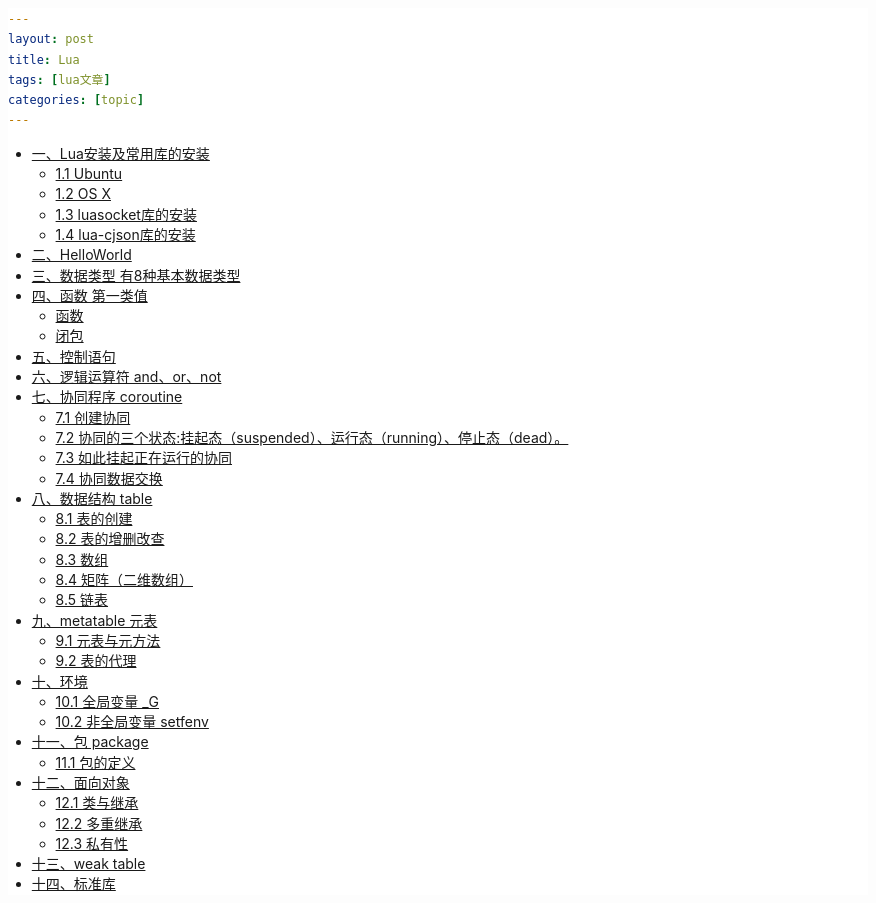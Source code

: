 ```yaml
---
layout: post
title: Lua 
tags: [lua文章]
categories: [topic]
---
```

<ul>
<li><a href="#一-lua安装及常用库的安装">一、Lua安装及常用库的安装</a><ul>
<li><a href="#11-ubuntu">1.1 Ubuntu</a></li>
<li><a href="#12-os-x">1.2 OS X</a></li>
<li><a href="#13-luasocket库的安装">1.3 luasocket库的安装</a></li>
<li><a href="#14-lua-cjson库的安装">1.4 lua-cjson库的安装</a></li>
</ul>
</li>
<li><a href="#二-helloworld">二、HelloWorld</a></li>
<li><a href="#三-数据类型-有8种基本数据类型">三、数据类型 有8种基本数据类型</a></li>
<li><a href="#四-函数-第一类值">四、函数 第一类值</a><ul>
<li><a href="#函数">函数</a></li>
<li><a href="#闭包">闭包</a></li>
</ul>
</li>
<li><a href="#五-控制语句">五、控制语句</a></li>
<li><a href="#六-逻辑运算符-and-or-not">六、逻辑运算符 and、or、not</a></li>
<li><a href="#七-协同程序-coroutine">七、协同程序 coroutine</a><ul>
<li><a href="#71-创建协同">7.1 创建协同</a></li>
<li><a href="#72-协同的三个状态挂起态suspended-运行态running-停止态dead">7.2 协同的三个状态:挂起态（suspended）、运行态（running）、停止态（dead）。</a></li>
<li><a href="#73-如此挂起正在运行的协同">7.3 如此挂起正在运行的协同</a></li>
<li><a href="#74-协同数据交换">7.4 协同数据交换</a></li>
</ul>
</li>
<li><a href="#八-数据结构-table">八、数据结构 table</a><ul>
<li><a href="#81-表的创建">8.1 表的创建</a></li>
<li><a href="#82-表的增删改查">8.2 表的增删改查</a></li>
<li><a href="#83-数组">8.3 数组</a></li>
<li><a href="#84-矩阵二维数组">8.4 矩阵（二维数组）</a></li>
<li><a href="#85-链表">8.5 链表</a></li>
</ul>
</li>
<li><a href="#九-metatable-元表">九、metatable 元表</a><ul>
<li><a href="#91-元表与元方法">9.1 元表与元方法</a></li>
<li><a href="#92-表的代理">9.2 表的代理</a></li>
</ul>
</li>
<li><a href="#十-环境">十、环境</a><ul>
<li><a href="#101-全局变量-_g">10.1 全局变量 _G</a></li>
<li><a href="#102-非全局变量-setfenv">10.2 非全局变量 setfenv</a></li>
</ul>
</li>
<li><a href="#十一-包-package">十一、包 package</a><ul>
<li><a href="#111-包的定义">11.1 包的定义</a></li>
</ul>
</li>
<li><a href="#十二-面向对象">十二、面向对象</a><ul>
<li><a href="#121-类与继承">12.1 类与继承</a></li>
<li><a href="#122-多重继承">12.2 多重继承</a></li>
<li><a href="#123-私有性">12.3 私有性</a></li>
</ul>
</li>
<li><a href="#十三-weak-table">十三、weak table</a></li>
<li><a href="#十四-标准库">十四、标准库</a><ul>